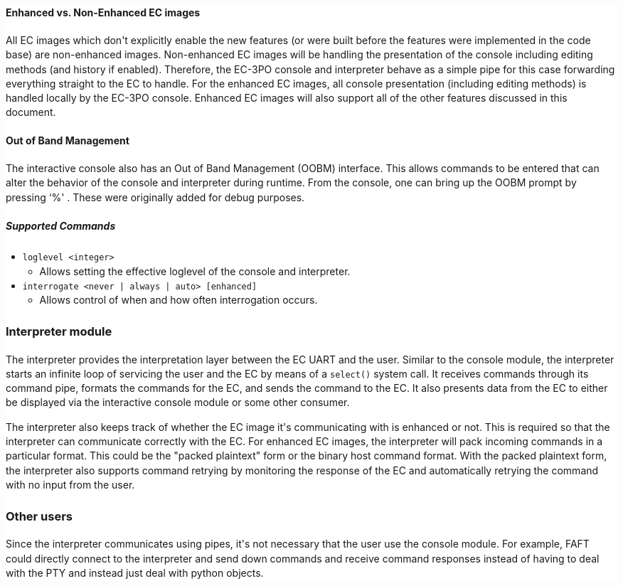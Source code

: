 #### Enhanced vs. Non-Enhanced EC images

All EC images which don't explicitly enable the new features (or were built
before the features were implemented in the code base) are non-enhanced images.
Non-enhanced EC images will be handling the presentation of the console
including editing methods (and history if enabled). Therefore, the EC-3PO
console and interpreter behave as a simple pipe for this case forwarding
everything straight to the EC to handle. For the enhanced EC images, all console
presentation (including editing methods) is handled locally by the EC-3PO
console. Enhanced EC images will also support all of the other features
discussed in this document.

#### Out of Band Management

The interactive console also has an Out of Band Management (OOBM) interface.
This allows commands to be entered that can alter the behavior of the console
and interpreter during runtime. From the console, one can bring up the OOBM
prompt by pressing ‘%' . These were originally added for debug purposes.

##### Supported Commands

* `loglevel <integer>`
  * Allows setting the effective loglevel of the console and interpreter.
* `interrogate <never | always | auto> [enhanced]`
  * Allows control of when and how often interrogation occurs.

### Interpreter module

The interpreter provides the interpretation layer between the EC UART and the
user. Similar to the console module, the interpreter starts an infinite loop of
servicing the user and the EC by means of a `select()` system call. It receives
commands through its command pipe, formats the commands for the EC, and sends
the command to the EC. It also presents data from the EC to either be displayed
via the interactive console module or some other consumer.

The interpreter also keeps track of whether the EC image it's communicating with
is enhanced or not. This is required so that the interpreter can communicate
correctly with the EC. For enhanced EC images, the interpreter will pack
incoming commands in a particular format. This could be the "packed plaintext"
form or the binary host command format. With the packed plaintext form, the
interpreter also supports command retrying by monitoring the response of the EC
and automatically retrying the command with no input from the user.

### Other users

Since the interpreter communicates using pipes, it's not necessary that the user
use the console module. For example, FAFT could directly connect to the
interpreter and send down commands and receive command responses instead of
having to deal with the PTY and instead just deal with python objects.

